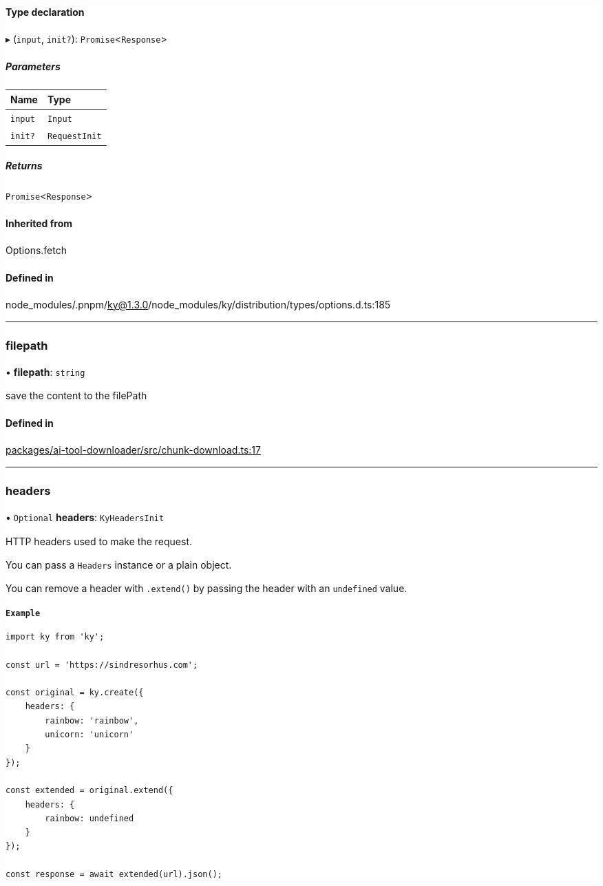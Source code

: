#### Type declaration

▸ (`input`, `init?`): `Promise`\<`Response`\>

##### Parameters

| Name | Type |
| :------ | :------ |
| `input` | `Input` |
| `init?` | `RequestInit` |

##### Returns

`Promise`\<`Response`\>

#### Inherited from

Options.fetch

#### Defined in

node_modules/.pnpm/ky@1.3.0/node_modules/ky/distribution/types/options.d.ts:185

___

### filepath

• **filepath**: `string`

save the content to the filePath

#### Defined in

[packages/ai-tool-downloader/src/chunk-download.ts:17](https://github.com/isdk/ai-tool-download.js/blob/a3cf67df9542fe0b26fecf9fe44a85096ea3b426/src/chunk-download.ts#L17)

___

### headers

• `Optional` **headers**: `KyHeadersInit`

HTTP headers used to make the request.

You can pass a `Headers` instance or a plain object.

You can remove a header with `.extend()` by passing the header with an `undefined` value.

**`Example`**

```
import ky from 'ky';

const url = 'https://sindresorhus.com';

const original = ky.create({
    headers: {
        rainbow: 'rainbow',
        unicorn: 'unicorn'
    }
});

const extended = original.extend({
    headers: {
        rainbow: undefined
    }
});

const response = await extended(url).json();
```